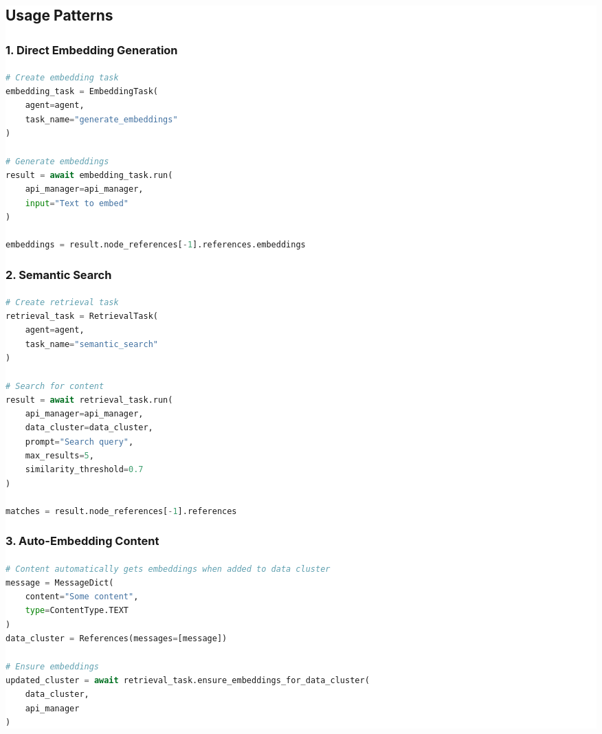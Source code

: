 ## Usage Patterns

### 1. Direct Embedding Generation
```python
# Create embedding task
embedding_task = EmbeddingTask(
    agent=agent,
    task_name="generate_embeddings"
)

# Generate embeddings
result = await embedding_task.run(
    api_manager=api_manager,
    input="Text to embed"
)

embeddings = result.node_references[-1].references.embeddings
```

### 2. Semantic Search
```python
# Create retrieval task
retrieval_task = RetrievalTask(
    agent=agent,
    task_name="semantic_search"
)

# Search for content
result = await retrieval_task.run(
    api_manager=api_manager,
    data_cluster=data_cluster,
    prompt="Search query",
    max_results=5,
    similarity_threshold=0.7
)

matches = result.node_references[-1].references
```

### 3. Auto-Embedding Content
```python
# Content automatically gets embeddings when added to data cluster
message = MessageDict(
    content="Some content",
    type=ContentType.TEXT
)
data_cluster = References(messages=[message])

# Ensure embeddings
updated_cluster = await retrieval_task.ensure_embeddings_for_data_cluster(
    data_cluster,
    api_manager
)
```
